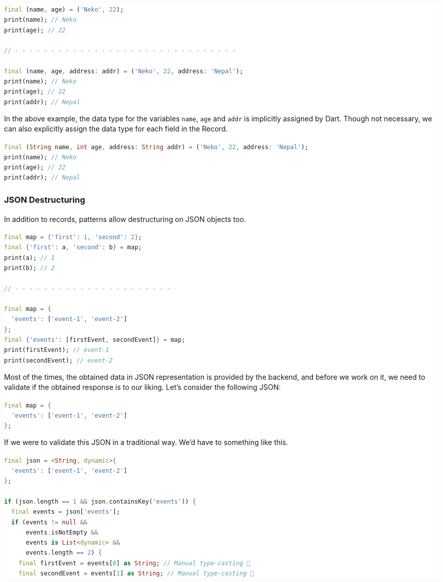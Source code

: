 ```Dart
final (name, age) = ('Neko', 22);
print(name); // Neko
print(age); // 22

// - - - - - - - - - - - - - - - - - - - - - - - - - - - - - - - 

final (name, age, address: addr) = ('Neko', 22, address: 'Nepal');
print(name); // Neko
print(age); // 22
print(addr); // Nepal
```
In the above example, the data type for the variables `name`, `age` and `addr` is implicitly assigned by Dart. Though not necessary, we can also explicitly assign the data type for each field in the Record.

```Dart
final (String name, int age, address: String addr) = ('Neko', 22, address: 'Nepal');
print(name); // Neko
print(age); // 22
print(addr); // Nepal
```

### JSON Destructuring

In addition to records, patterns allow destructuring on JSON objects too.

```Dart
final map = {'first': 1, 'second': 2};
final {'first': a, 'second': b} = map;
print(a); // 1
print(b); // 2

// - - - - - - - - - - - - - - - - - - - - - -

final map = {
  'events': ['event-1', 'event-2']
};
final {'events': [firstEvent, secondEvent]} = map;
print(firstEvent); // event-1
print(secondEvent); // event-2
```

Most of the times, the obtained data in JSON representation is provided by the backend, and before we work on it, we need to validate if the obtained response is to our liking. Let’s consider the following JSON:

```Dart
final map = {
  'events': ['event-1', 'event-2']
};
```
If we were to validate this JSON in a traditional way. We’d have to something like this.

```Dart
final json = <String, dynamic>{
  'events': ['event-1', 'event-2']
};

if (json.length == 1 && json.containsKey('events')) {
  final events = json['events'];
  if (events != null &&
      events.isNotEmpty &&
      events is List<dynamic> &&
      events.length == 2) {
    final firstEvent = events[0] as String; // Manual type-casting 🤮
    final secondEvent = events[1] as String; // Manual type-casting 🤮

```
